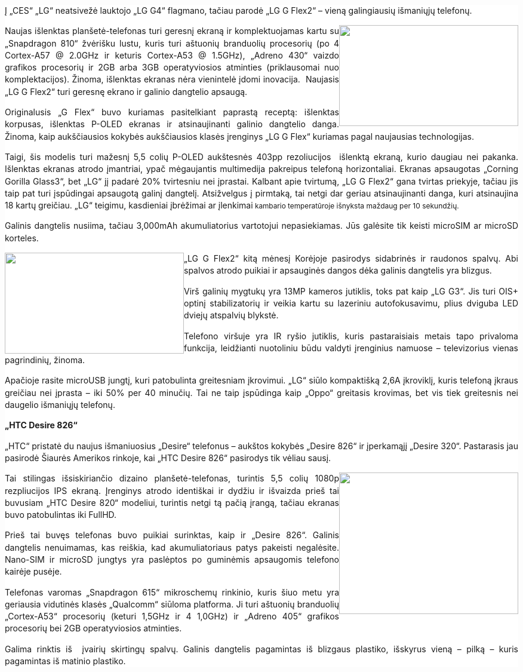 <p style="text-align: justify;">
	Į &bdquo;CES&ldquo; &bdquo;LG&ldquo; neatsivežė lauktojo &bdquo;LG G4&ldquo; flagmano, tačiau parodė &bdquo;LG G Flex2&ldquo; &ndash; vieną galingiausių i&scaron;maniųjų telefonų.</p>
<p style="text-align: justify;">
	<a href="http://technews.lt/userfiles/lg flex2.jpg"><img alt="" src="http://technews.lt/userfiles/lg flex2.jpg" style="width: 300px; height: 169px; float: right;" /></a>Naujas i&scaron;lenktas plan&scaron;etė-telefonas turi geresnį ekraną ir komplektuojamas kartu su &bdquo;Snapdragon 810&ldquo; žvėri&scaron;ku lustu, kuris turi a&scaron;tuonių branduolių procesorių (po 4 Cortex-A57 @ 2.0GHz ir keturis Cortex-A53 @ 1.5GHz), &bdquo;Adreno 430&ldquo; vaizdo grafikos procesorių ir 2GB arba 3GB operatyviosios atminties (priklausomai nuo komplektacijos). Žinoma, i&scaron;lenktas ekranas nėra vienintelė įdomi inovacija.&nbsp; Naujasis &bdquo;LG G Flex2&ldquo; turi geresnę ekrano ir galinio dangtelio apsaugą.</p>
<p style="text-align: justify;">
	Originalusis &bdquo;G Flex&ldquo; buvo kuriamas pasitelkiant paprastą receptą: i&scaron;lenktas korpusas, i&scaron;lenktas P-OLED ekranas ir atsinaujinanti galinio dangtelio danga. Žinoma, kaip auk&scaron;čiausios kokybės auk&scaron;čiausios klasės įrenginys &bdquo;LG G Flex&ldquo; kuriamas pagal naujausias technologijas.</p>
<p style="text-align: justify;">
	Taigi, &scaron;is modelis turi mažesnį 5,5 colių P-OLED auk&scaron;tesnės 403pp rezoliucijos&nbsp; i&scaron;lenktą ekraną, kurio daugiau nei pakanka. I&scaron;lenktas ekranas atrodo įmantriai, ypač mėgaujantis multimedija pakreipus telefoną horizontaliai. Ekranas apsaugotas &bdquo;Corning Gorilla Glass3&ldquo;, bet &bdquo;LG&ldquo; jį padarė 20% tvirtesniu nei įprastai. Kalbant apie tvirtumą, &bdquo;LG G Flex2&ldquo; gana tvirtas priekyje, tačiau jis taip pat turi įspūdingai apsaugotą galinį dangtelį. Atsižvelgus į pirmtaką, tai netgi dar geriau atsinaujinanti danga, kuri atsinaujina 18 kartų greičiau. &bdquo;LG&ldquo; teigimu, kasdieniai įbrėžimai ar įlenkimai<span style="font-size: 11.8181819915771px;">&nbsp;</span><span style="font-size: 11.8181819915771px;">kambario temperatūroje</span><span style="font-size: 12px;">&nbsp;i&scaron;nyksta maždaug per 10 sekundžių.</span></p>
<p style="text-align: justify;">
	Galinis dangtelis nusiima, tačiau 3,000mAh akumuliatorius vartotojui nepasiekiamas. Jūs galėsite tik keisti microSIM ar microSD korteles.</p>
<p style="text-align: justify;">
	<a href="http://technews.lt/userfiles/LG-G-Flex-2.jpg"><img alt="" src="http://technews.lt/userfiles/LG-G-Flex-2.jpg" style="width: 300px; height: 169px; float: left;" /></a>&bdquo;LG G Flex2&ldquo; kitą mėnesį Korėjoje pasirodys sidabrinės ir raudonos spalvų. Abi spalvos atrodo puikiai ir apsauginės dangos dėka galinis dangtelis yra blizgus.&nbsp;</p>
<p style="text-align: justify;">
	Vir&scaron; galinių mygtukų yra 13MP kameros jutiklis, toks pat kaip &bdquo;LG G3&ldquo;. Jis turi OIS+ optinį stabilizatorių ir veikia kartu su lazeriniu autofokusavimu, plius dviguba LED dviejų atspalvių blykstė.</p>
<p style="text-align: justify;">
	Telefono vir&scaron;uje yra IR ry&scaron;io jutiklis, kuris pastaraisiais metais tapo privaloma funkcija, leidžianti nuotoliniu būdu valdyti įrenginius namuose &ndash; televizorius vienas pagrindinių, žinoma.</p>
<p style="text-align: justify;">
	Apačioje rasite microUSB jungtį, kuri patobulinta greitesniam įkrovimui. &bdquo;LG&ldquo; siūlo kompakti&scaron;ką 2,6A įkroviklį, kuris telefoną įkraus greičiau nei įprasta &ndash; iki 50% per 40 minučių. Tai ne taip įspūdinga kaip &bdquo;Oppo&ldquo; greitasis krovimas, bet vis tiek greitesnis nei daugelio i&scaron;maniųjų telefonų.</p>
<p style="text-align: justify;">
	<strong>&bdquo;HTC Desire 826&ldquo;</strong></p>
<p style="text-align: justify;">
	&bdquo;HTC&ldquo; pristatė du naujus i&scaron;maniuosius &bdquo;Desire&ldquo; telefonus &ndash; auk&scaron;tos kokybės &bdquo;Desire 826&ldquo; ir įperkamąjį &bdquo;Desire 320&ldquo;. Pastarasis jau pasirodė &Scaron;iaurės Amerikos rinkoje, kai &bdquo;HTC Desire 826&ldquo; pasirodys tik vėliau sausį.</p>
<p style="text-align: justify;">
	<a href="http://technews.lt/userfiles/htc-desire-826.jpg"><img alt="" src="http://technews.lt/userfiles/htc-desire-826.jpg" style="width: 300px; height: 237px; float: right;" /></a>Tai stilingas i&scaron;siskiriančio dizaino plan&scaron;etė-telefonas, turintis 5,5 colių 1080p rezpliucijos IPS ekraną. Įrenginys atrodo identi&scaron;kai ir dydžiu ir i&scaron;vaizda prie&scaron; tai buvusiam &bdquo;HTC Desire 820&ldquo; modeliui, turintis netgi tą pačią įrangą, tačiau ekranas buvo patobulintas iki FullHD.</p>
<p style="text-align: justify;">
	Prie&scaron; tai buvęs telefonas buvo puikiai surinktas, kaip ir &bdquo;Desire 826&ldquo;. Galinis dangtelis nenuimamas, kas rei&scaron;kia, kad akumuliatoriaus patys pakeisti negalėsite. Nano-SIM ir microSD jungtys yra paslėptos po guminėmis apsaugomis telefono kairėje pusėje.</p>
<p style="text-align: justify;">
	Telefonas varomas &bdquo;Snapdragon 615&ldquo; mikroschemų rinkinio, kuris &scaron;iuo metu yra geriausia vidutinės klasės &bdquo;Qualcomm&ldquo; siūloma platforma. Ji turi a&scaron;tuonių branduolių &bdquo;Cortex-A53&ldquo; procesorių (keturi 1,5GHz ir 4 1,0GHz) ir &bdquo;Adreno 405&ldquo; grafikos procesorių bei 2GB operatyviosios atminties.</p>
<p style="text-align: justify;">
	Galima rinktis i&scaron;&nbsp; įvairių skirtingų spalvų. Galinis dangtelis pagamintas i&scaron; blizgaus plastiko, i&scaron;skyrus vieną &ndash; pilką &ndash; kuris pagamintas i&scaron; matinio plastiko.</p>
<p style="text-align: justify;">